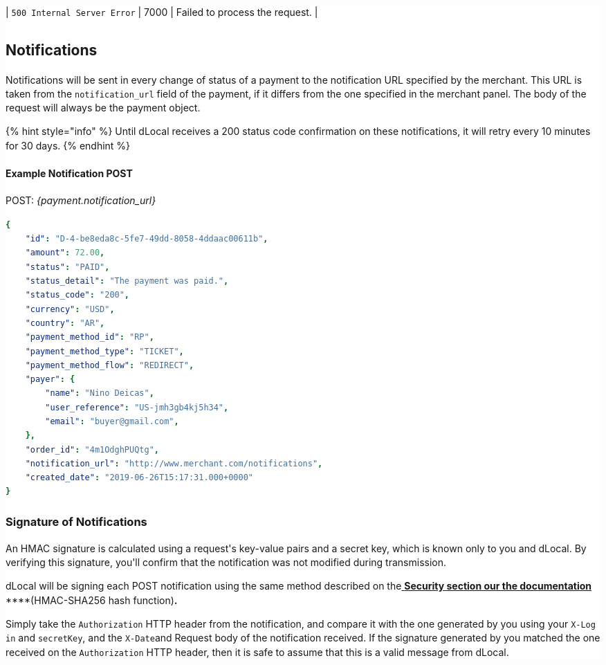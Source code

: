 | `500 Internal Server Error` | 7000 | Failed to process the request. |

## Notifications

Notifications will be sent in every change of status of a payment to the notification URL specified by the merchant. This URL is taken from the `notification_url` field of the payment, if it differs from the one specified in the merchant panel. The body of the request will always be the payment object.

{% hint style="info" %}
Until dLocal receives a 200 status code confirmation on these notifications, it will retry every 10 minutes for 30 days.
{% endhint %}

#### Example Notification POST

POST: _{payment.notification\_url}_

```yaml
{
    "id": "D-4-be8eda8c-5fe7-49dd-8058-4ddaac00611b",
    "amount": 72.00,
    "status": "PAID",
    "status_detail": "The payment was paid.",
    "status_code": "200",
    "currency": "USD",
    "country": "AR",
    "payment_method_id": "RP",
    "payment_method_type": "TICKET",
    "payment_method_flow": "REDIRECT",
    "payer": {
        "name": "Nino Deicas",
        "user_reference": "US-jmh3gb4kj5h34",
        "email": "buyer@gmail.com",
    },
    "order_id": "4m1OdghPUQtg",
    "notification_url": "http://www.merchant.com/notifications",
    "created_date": "2019-06-26T15:17:31.000+0000"
}
```

### Signature of Notifications

An HMAC signature is calculated using a request's key-value pairs and a secret key, which is known only to you and dLocal. By verifying this signature, you'll confirm that the notification was not modified during transmission.

dLocal will be signing each POST notification using the same method described on the[ **Security section our the documentation**](../security.md) ****\(HMAC-SHA256 hash function\)**.**

Simply take the `Authorization` HTTP header from the notification, and compare it with the one generated by you using your `X-Login` and `secretKey`, and the `X-Date`and Request body of the notification received. If the signature generated by you matched the one received on the `Authorization` HTTP header, then it is safe to assume that this is a valid message from dLocal.

